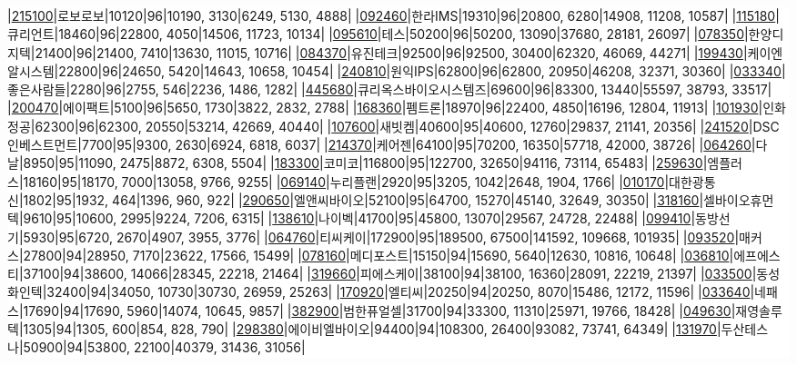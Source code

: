 |[215100](https://finance.daum.net/quotes/A215100)|로보로보|10120|96|10190, 3130|6249, 5130, 4888|
|[092460](https://finance.daum.net/quotes/A092460)|한라IMS|19310|96|20800, 6280|14908, 11208, 10587|
|[115180](https://finance.daum.net/quotes/A115180)|큐리언트|18460|96|22800, 4050|14506, 11723, 10134|
|[095610](https://finance.daum.net/quotes/A095610)|테스|50200|96|50200, 13090|37680, 28181, 26097|
|[078350](https://finance.daum.net/quotes/A078350)|한양디지텍|21400|96|21400, 7410|13630, 11015, 10716|
|[084370](https://finance.daum.net/quotes/A084370)|유진테크|92500|96|92500, 30400|62320, 46069, 44271|
|[199430](https://finance.daum.net/quotes/A199430)|케이엔알시스템|22800|96|24650, 5420|14643, 10658, 10454|
|[240810](https://finance.daum.net/quotes/A240810)|원익IPS|62800|96|62800, 20950|46208, 32371, 30360|
|[033340](https://finance.daum.net/quotes/A033340)|좋은사람들|2280|96|2755, 546|2236, 1486, 1282|
|[445680](https://finance.daum.net/quotes/A445680)|큐리옥스바이오시스템즈|69600|96|83300, 13440|55597, 38793, 33517|
|[200470](https://finance.daum.net/quotes/A200470)|에이팩트|5100|96|5650, 1730|3822, 2832, 2788|
|[168360](https://finance.daum.net/quotes/A168360)|펨트론|18970|96|22400, 4850|16196, 12804, 11913|
|[101930](https://finance.daum.net/quotes/A101930)|인화정공|62300|96|62300, 20550|53214, 42669, 40440|
|[107600](https://finance.daum.net/quotes/A107600)|새빗켐|40600|95|40600, 12760|29837, 21141, 20356|
|[241520](https://finance.daum.net/quotes/A241520)|DSC인베스트먼트|7700|95|9300, 2630|6924, 6818, 6037|
|[214370](https://finance.daum.net/quotes/A214370)|케어젠|64100|95|70200, 16350|57718, 42000, 38726|
|[064260](https://finance.daum.net/quotes/A064260)|다날|8950|95|11090, 2475|8872, 6308, 5504|
|[183300](https://finance.daum.net/quotes/A183300)|코미코|116800|95|122700, 32650|94116, 73114, 65483|
|[259630](https://finance.daum.net/quotes/A259630)|엠플러스|18160|95|18170, 7000|13058, 9766, 9255|
|[069140](https://finance.daum.net/quotes/A069140)|누리플랜|2920|95|3205, 1042|2648, 1904, 1766|
|[010170](https://finance.daum.net/quotes/A010170)|대한광통신|1802|95|1932, 464|1396, 960, 922|
|[290650](https://finance.daum.net/quotes/A290650)|엘앤씨바이오|52100|95|64700, 15270|45140, 32649, 30350|
|[318160](https://finance.daum.net/quotes/A318160)|셀바이오휴먼텍|9610|95|10600, 2995|9224, 7206, 6315|
|[138610](https://finance.daum.net/quotes/A138610)|나이벡|41700|95|45800, 13070|29567, 24728, 22488|
|[099410](https://finance.daum.net/quotes/A099410)|동방선기|5930|95|6720, 2670|4907, 3955, 3776|
|[064760](https://finance.daum.net/quotes/A064760)|티씨케이|172900|95|189500, 67500|141592, 109668, 101935|
|[093520](https://finance.daum.net/quotes/A093520)|매커스|27800|94|28950, 7170|23622, 17566, 15499|
|[078160](https://finance.daum.net/quotes/A078160)|메디포스트|15150|94|15690, 5640|12630, 10816, 10648|
|[036810](https://finance.daum.net/quotes/A036810)|에프에스티|37100|94|38600, 14066|28345, 22218, 21464|
|[319660](https://finance.daum.net/quotes/A319660)|피에스케이|38100|94|38100, 16360|28091, 22219, 21397|
|[033500](https://finance.daum.net/quotes/A033500)|동성화인텍|32400|94|34050, 10730|30730, 26959, 25263|
|[170920](https://finance.daum.net/quotes/A170920)|엘티씨|20250|94|20250, 8070|15486, 12172, 11596|
|[033640](https://finance.daum.net/quotes/A033640)|네패스|17690|94|17690, 5960|14074, 10645, 9857|
|[382900](https://finance.daum.net/quotes/A382900)|범한퓨얼셀|31700|94|33300, 11310|25971, 19766, 18428|
|[049630](https://finance.daum.net/quotes/A049630)|재영솔루텍|1305|94|1305, 600|854, 828, 790|
|[298380](https://finance.daum.net/quotes/A298380)|에이비엘바이오|94400|94|108300, 26400|93082, 73741, 64349|
|[131970](https://finance.daum.net/quotes/A131970)|두산테스나|50900|94|53800, 22100|40379, 31436, 31056|